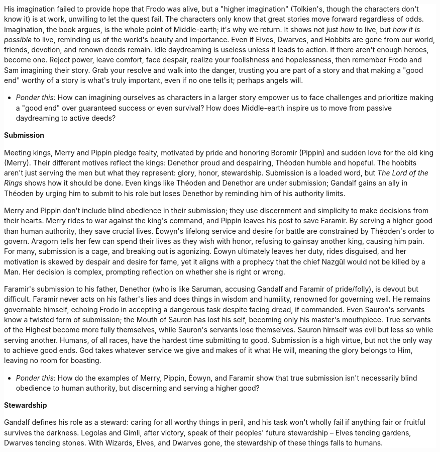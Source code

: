 His imagination failed to provide hope that Frodo was alive, but a "higher imagination" (Tolkien's, though the characters don't know it) is at work, unwilling to let the quest fail. The characters only know that great stories move forward regardless of odds. Imagination, the book argues, is the whole point of Middle-earth; it's why we return. It shows not just _how_ to live, but _how it is possible_ to live, reminding us of the world's beauty and importance. Even if Elves, Dwarves, and Hobbits are gone from our world, friends, devotion, and renown deeds remain. Idle daydreaming is useless unless it leads to action. If there aren't enough heroes, become one. Reject power, leave comfort, face despair, realize your foolishness and hopelessness, then remember Frodo and Sam imagining their story. Grab your resolve and walk into the danger, trusting you are part of a story and that making a "good end" worthy of a story is what's truly important, even if no one tells it; perhaps angels will.

- _Ponder this:_ How can imagining ourselves as characters in a larger story empower us to face challenges and prioritize making a "good end" over guaranteed success or even survival? How does Middle-earth inspire us to move from passive daydreaming to active deeds?

**Submission**

Meeting kings, Merry and Pippin pledge fealty, motivated by pride and honoring Boromir (Pippin) and sudden love for the old king (Merry). Their different motives reflect the kings: Denethor proud and despairing, Théoden humble and hopeful. The hobbits aren't just serving the men but what they represent: glory, honor, stewardship. Submission is a loaded word, but _The Lord of the Rings_ shows how it should be done. Even kings like Théoden and Denethor are under submission; Gandalf gains an ally in Théoden by urging him to submit to his role but loses Denethor by reminding him of his authority limits.

Merry and Pippin don't include blind obedience in their submission; they use discernment and simplicity to make decisions from their hearts. Merry rides to war against the king's command, and Pippin leaves his post to save Faramir. By serving a higher good than human authority, they save crucial lives. Éowyn's lifelong service and desire for battle are constrained by Théoden's order to govern. Aragorn tells her few can spend their lives as they wish with honor, refusing to gainsay another king, causing him pain. For many, submission is a cage, and breaking out is agonizing. Éowyn ultimately leaves her duty, rides disguised, and her motivation is skewed by despair and desire for fame, yet it aligns with a prophecy that the chief Nazgûl would not be killed by a Man. Her decision is complex, prompting reflection on whether she is right or wrong.

Faramir's submission to his father, Denethor (who is like Saruman, accusing Gandalf and Faramir of pride/folly), is devout but difficult. Faramir never acts on his father's lies and does things in wisdom and humility, renowned for governing well. He remains governable himself, echoing Frodo in accepting a dangerous task despite facing dread, if commanded. Even Sauron's servants know a twisted form of submission; the Mouth of Sauron has lost his self, becoming only his master's mouthpiece. True servants of the Highest become more fully themselves, while Sauron's servants lose themselves. Sauron himself was evil but less so while serving another. Humans, of all races, have the hardest time submitting to good. Submission is a high virtue, but not the only way to achieve good ends. God takes whatever service we give and makes of it what He will, meaning the glory belongs to Him, leaving no room for boasting.

- _Ponder this:_ How do the examples of Merry, Pippin, Éowyn, and Faramir show that true submission isn't necessarily blind obedience to human authority, but discerning and serving a higher good?

**Stewardship**

Gandalf defines his role as a steward: caring for all worthy things in peril, and his task won't wholly fail if anything fair or fruitful survives the darkness. Legolas and Gimli, after victory, speak of their peoples' future stewardship – Elves tending gardens, Dwarves tending stones. With Wizards, Elves, and Dwarves gone, the stewardship of these things falls to humans.
